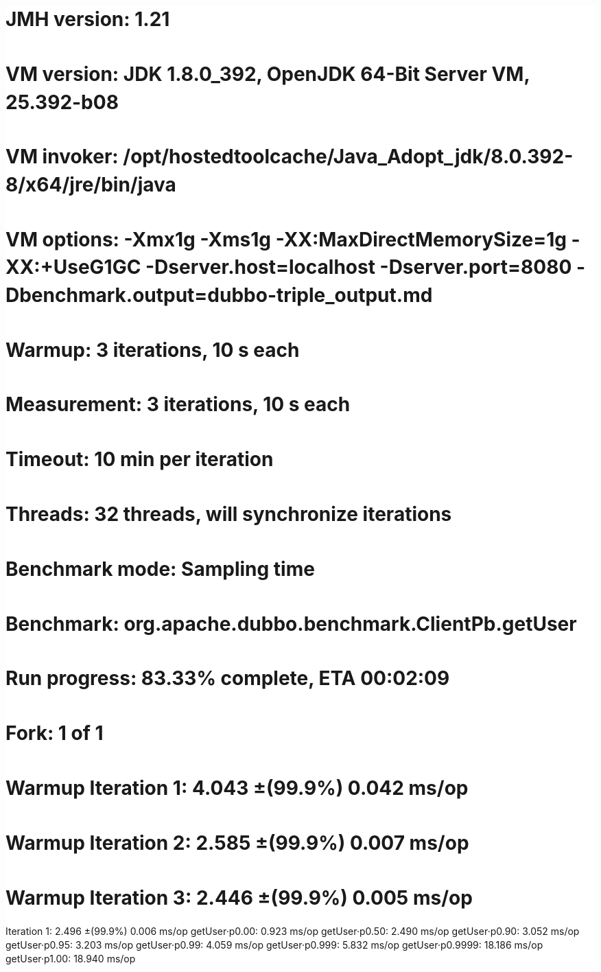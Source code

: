 
# JMH version: 1.21
# VM version: JDK 1.8.0_392, OpenJDK 64-Bit Server VM, 25.392-b08
# VM invoker: /opt/hostedtoolcache/Java_Adopt_jdk/8.0.392-8/x64/jre/bin/java
# VM options: -Xmx1g -Xms1g -XX:MaxDirectMemorySize=1g -XX:+UseG1GC -Dserver.host=localhost -Dserver.port=8080 -Dbenchmark.output=dubbo-triple_output.md
# Warmup: 3 iterations, 10 s each
# Measurement: 3 iterations, 10 s each
# Timeout: 10 min per iteration
# Threads: 32 threads, will synchronize iterations
# Benchmark mode: Sampling time
# Benchmark: org.apache.dubbo.benchmark.ClientPb.getUser

# Run progress: 83.33% complete, ETA 00:02:09
# Fork: 1 of 1
# Warmup Iteration   1: 4.043 ±(99.9%) 0.042 ms/op
# Warmup Iteration   2: 2.585 ±(99.9%) 0.007 ms/op
# Warmup Iteration   3: 2.446 ±(99.9%) 0.005 ms/op
Iteration   1: 2.496 ±(99.9%) 0.006 ms/op
                 getUser·p0.00:   0.923 ms/op
                 getUser·p0.50:   2.490 ms/op
                 getUser·p0.90:   3.052 ms/op
                 getUser·p0.95:   3.203 ms/op
                 getUser·p0.99:   4.059 ms/op
                 getUser·p0.999:  5.832 ms/op
                 getUser·p0.9999: 18.186 ms/op
                 getUser·p1.00:   18.940 ms/op
